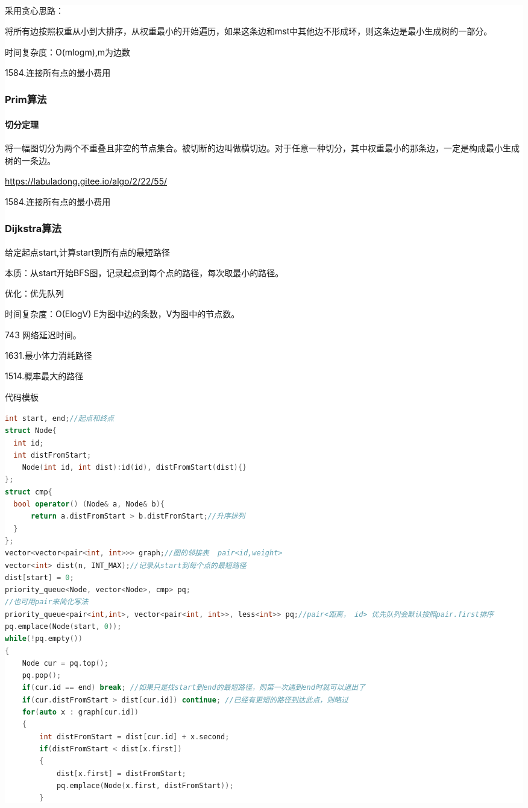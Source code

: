 采用贪心思路：

将所有边按照权重从小到大排序，从权重最小的开始遍历，如果这条边和mst中其他边不形成环，则这条边是最小生成树的一部分。

时间复杂度：O(mlogm),m为边数

1584.连接所有点的最小费用

### Prim算法

#### 切分定理

将一幅图切分为两个不重叠且非空的节点集合。被切断的边叫做横切边。对于任意一种切分，其中权重最小的那条边，一定是构成最小生成树的一条边。

https://labuladong.gitee.io/algo/2/22/55/

1584.连接所有点的最小费用

### Dijkstra算法

给定起点start,计算start到所有点的最短路径

本质：从start开始BFS图，记录起点到每个点的路径，每次取最小的路径。

优化：优先队列

时间复杂度：O(ElogV)   E为图中边的条数，V为图中的节点数。

743 网络延迟时间。

1631.最小体力消耗路径

1514.概率最大的路径

代码模板

```c++
int start, end;//起点和终点
struct Node{
  int id;
  int distFromStart;
    Node(int id, int dist):id(id), distFromStart(dist){}
};
struct cmp{
  bool operator() (Node& a, Node& b){
      return a.distFromStart > b.distFromStart;//升序排列
  }  
};
vector<vector<pair<int, int>>> graph;//图的邻接表  pair<id,weight>
vector<int> dist(n, INT_MAX);//记录从start到每个点的最短路径
dist[start] = 0;
priority_queue<Node, vector<Node>, cmp> pq;
//也可用pair来简化写法
priority_queue<pair<int,int>, vector<pair<int, int>>, less<int>> pq;//pair<距离， id> 优先队列会默认按照pair.first排序
pq.emplace(Node(start, 0));
while(!pq.empty())
{
    Node cur = pq.top();
    pq.pop();
    if(cur.id == end) break; //如果只是找start到end的最短路径，则第一次遇到end时就可以退出了
    if(cur.distFromStart > dist[cur.id]) continue; //已经有更短的路径到达此点，则略过
    for(auto x : graph[cur.id])
    {
        int distFromStart = dist[cur.id] + x.second;
        if(distFromStart < dist[x.first])
        {
            dist[x.first] = distFromStart;
            pq.emplace(Node(x.first, distFromStart));
        }
```